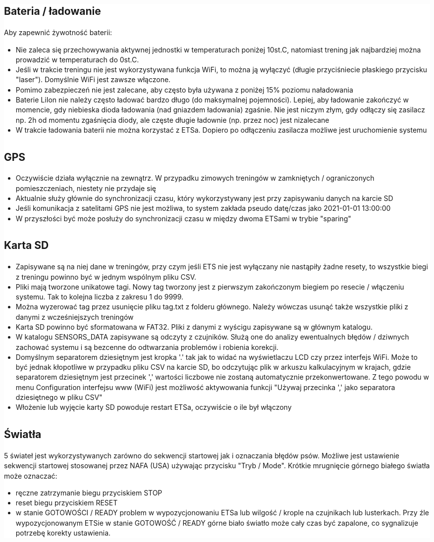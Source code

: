 
## Bateria / ładowanie
Aby zapewnić żywotność baterii:
- Nie zaleca się przechowywania aktywnej jednostki w temperaturach poniżej 10st.C, natomiast trening jak najbardziej można prowadzić w temperaturach do 0st.C.
- Jeśli w trakcie treningu nie jest wykorzystywana funkcja WiFi, to można ją wyłączyć (długie przyciśniecie płaskiego przycisku "laser"). Domyślnie WiFi jest zawsze włączone.
- Pomimo zabezpieczeń nie jest zalecane, aby często była używana z poniżej 15% poziomu naładowania
- Baterie LiIon nie należy często ładować bardzo długo (do maksymalnej pojemności). Lepiej, aby ładowanie zakończyć w momencie, gdy niebieska dioda ładowania (nad gniazdem ładowania) zgaśnie. Nie jest niczym złym, gdy odłączy się zasilacz np. 2h od momentu zgaśnięcia diody, ale częste długie ładownie (np. przez noc) jest nizalecane
- W trakcie ładowania baterii nie można korzystać z ETSa. Dopiero po odłączeniu zasilacza możliwe jest uruchomienie systemu


## GPS
- Oczywiście działa wyłącznie na zewnątrz. W przypadku zimowych treningów w zamkniętych / ograniczonych pomieszczeniach, niestety nie przydaje się
- Aktualnie służy głównie do synchronizacji czasu, który wykorzystywany jest przy zapisywaniu danych na karcie SD
- Jeśli komunikacja z satelitami GPS nie jest możliwa, to system zakłada pseudo datę/czas jako 2021-01-01 13:00:00
- W przyszłości być może posłuży do synchronizacji czasu w między dwoma ETSami w trybie "sparing"


## Karta SD
- Zapisywane są na niej dane w treningów, przy czym jeśli ETS nie jest wyłączany nie nastąpiły żadne resety, to wszystkie biegi z treningu powinno być w jednym wspólnym pliku CSV.
- Pliki mają tworzone unikatowe tagi. Nowy tag tworzony jest z pierwszym zakończonym biegiem po resecie / włączeniu systemu. Tak to kolejna liczba z zakresu 1 do 9999.
- Można wyzerować tag przez usunięcie pliku tag.txt z folderu głównego. Należy wówczas usunąć także wszystkie pliki z danymi z wcześniejszych treningów
- Karta SD powinno być sformatowana w FAT32. Pliki z danymi z wyścigu zapisywane są w głównym katalogu.
- W katalogu SENSORS_DATA zapisywane są odczyty z czujników. Służą one do analizy ewentualnych błędów / dziwnych zachować systemu i są bezcenne do odtwarzania problemów i robienia korekcji.
- Domyślnym separatorem dziesiętnym jest kropka '.' tak jak to widać na wyświetlaczu LCD czy przez interfejs WiFi. Może to być jednak kłopotliwe w przypadku pliku CSV na karcie SD, bo odczytując plik w arkuszu kalkulacyjnym w krajach, gdzie separatorem dziesiętnym jest przecinek ',' wartości liczbowe nie zostaną automatycznie przekonwertowane. Z tego powodu w menu Configuration interfejsu www (WiFi) jest możliwość aktywowania funkcji "Używaj przecinka ',' jako separatora dziesiętnego w pliku CSV"
- Włożenie lub wyjęcie karty SD powoduje restart ETSa, oczywiście o ile był włączony


## Światła
5 świateł jest wykorzystywanych zarówno do sekwencji startowej jak i oznaczania błędów psów. Możliwe jest ustawienie sekwencji startowej stosowanej przez NAFA (USA) używając przycisku "Tryb / Mode".
Krótkie mrugnięcie górnego białego światła może oznaczać:
- ręczne zatrzymanie biegu przyciskiem STOP
- reset biegu przyciskiem RESET
- w stanie GOTOWOŚCI / READY problem w wypozycjonowaniu ETSa lub wilgość / krople na czujnikach lub lusterkach.
Przy źle wypozycjonowanym ETSie w stanie GOTOWOŚĆ / READY górne biało światło może cały czas być zapalone, co sygnalizuje potrzebę korekty ustawienia.
